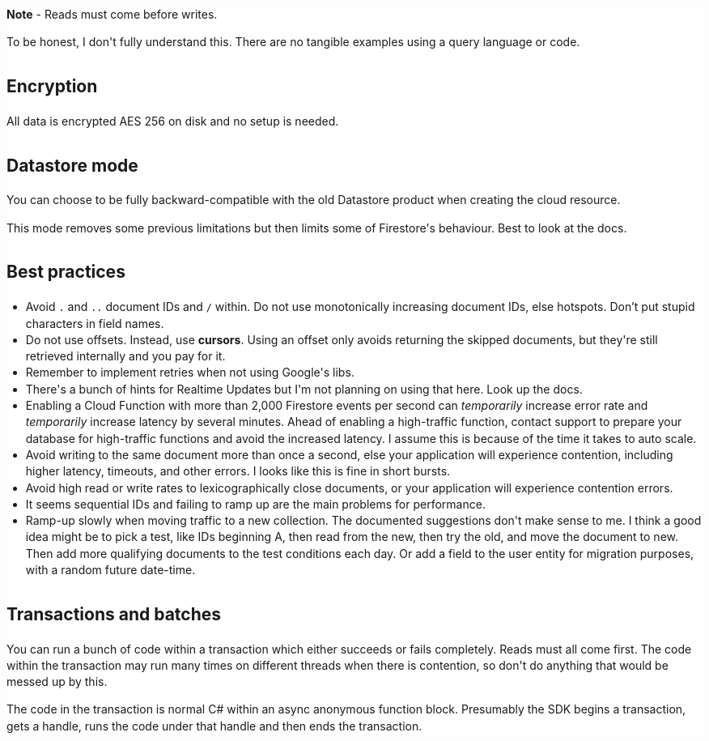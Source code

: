 **Note** - Reads must come before writes.

To be honest, I don't fully understand this. There are no tangible examples using a query language or code.


## Encryption

All data is encrypted AES 256 on disk and no setup is needed. 


## Datastore mode

You can choose to be fully backward-compatible with the old Datastore product when creating the cloud resource.

This mode removes some previous limitations but then limits some of Firestore's behaviour. Best to look at the docs.


## Best practices

 - Avoid `.` and `..` document IDs and `/` within. Do not use monotonically increasing document IDs, else hotspots. Don’t put stupid characters in field names.
 - Do not use offsets. Instead, use **cursors**. Using an offset only avoids returning the skipped documents, but they're still retrieved internally and you pay for it.
 - Remember to implement retries when not using Google's libs.
 - There's a bunch of hints for Realtime Updates but I'm not planning on using that here. Look up the docs.
 - Enabling a Cloud Function with more than 2,000 Firestore events per second can _temporarily_ increase error rate and _temporarily_ increase latency by several minutes. Ahead of enabling a high-traffic function, contact support to prepare your database for high-traffic functions and avoid the increased latency. I assume this is because of the time it takes to auto scale.
 - Avoid writing to the same document more than once a second, else your application will experience contention, including higher latency, timeouts, and other errors. I looks like this is fine in short bursts.
 - Avoid high read or write rates to lexicographically close documents, or your application will experience contention errors.
 - It seems sequential IDs and failing to ramp up are the main problems for performance.
 - Ramp-up slowly when moving traffic to a new collection. The documented suggestions don't make sense to me. I think a good idea might be to pick a test, like IDs beginning A, then read from the new, then try the old, and move the document to new. Then add more qualifying documents to the test conditions each day. Or add a field to the user entity for migration purposes, with a random future date-time.


## Transactions and batches

You can run a bunch of code within a transaction which either succeeds or fails completely. Reads must all come first. The code within the transaction may run many times on different threads when there is contention, so don't do anything that would be messed up by this.

The code in the transaction is normal C# within an async anonymous function block. Presumably the SDK begins a transaction, gets a handle, runs the code under that handle and then ends the transaction.
